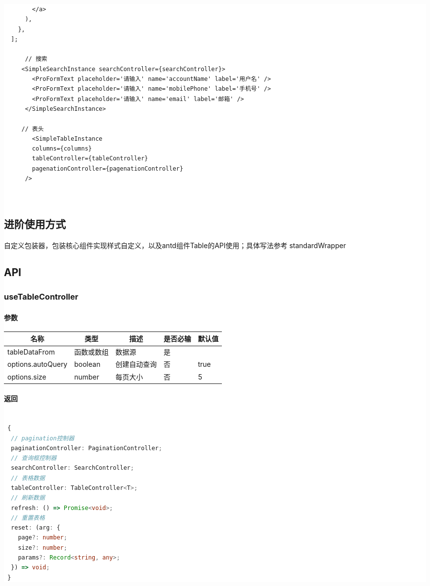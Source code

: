 ``` tsx
        </a>
      ),
    },
  ];

      // 搜索
     <SimpleSearchInstance searchController={searchController}>
        <ProFormText placeholder='请输入' name='accountName' label='用户名' />
        <ProFormText placeholder='请输入' name='mobilePhone' label='手机号' />
        <ProFormText placeholder='请输入' name='email' label='邮箱' />
      </SimpleSearchInstance>

     // 表头
        <SimpleTableInstance
        columns={columns}
        tableController={tableController}
        pagenationController={pagenationController}
      />



```


## 进阶使用方式
自定义包装器，包装核心组件实现样式自定义，以及antd组件Table的API使用；具体写法参考 standardWrapper

## API

### useTableController

#### 参数

| 名称              | 类型       | 描述         | 是否必输 | 默认值 |
| ----------------- | ---------- | ------------ | -------- | ------ |
| tableDataFrom     | 函数或数组 | 数据源       | 是       |        |
| options.autoQuery | boolean    | 创建自动查询 | 否       | true   |
| options.size      | number     | 每页大小     | 否       | 5      |



#### 返回

``` ts

 {
  // pagination控制器
  paginationController: PaginationController;
  // 查询框控制器
  searchController: SearchController;
  // 表格数据
  tableController: TableController<T>;
  // 刷新数据
  refresh: () => Promise<void>;
  // 重置表格
  reset: (arg: {
    page?: number;
    size?: number;
    params?: Record<string, any>;
  }) => void;
 }

```
